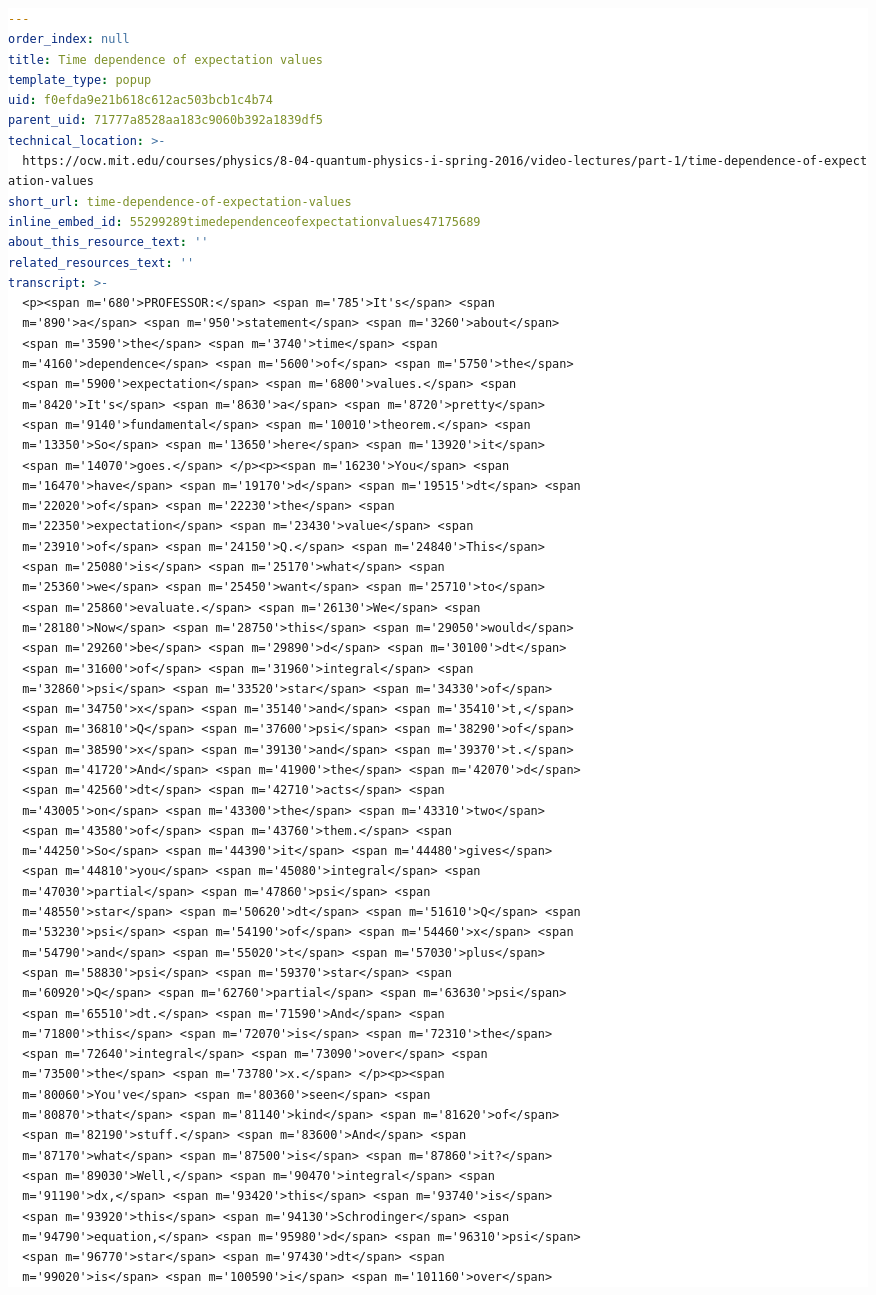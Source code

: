 ```yaml
---
order_index: null
title: Time dependence of expectation values
template_type: popup
uid: f0efda9e21b618c612ac503bcb1c4b74
parent_uid: 71777a8528aa183c9060b392a1839df5
technical_location: >-
  https://ocw.mit.edu/courses/physics/8-04-quantum-physics-i-spring-2016/video-lectures/part-1/time-dependence-of-expectation-values
short_url: time-dependence-of-expectation-values
inline_embed_id: 55299289timedependenceofexpectationvalues47175689
about_this_resource_text: ''
related_resources_text: ''
transcript: >-
  <p><span m='680'>PROFESSOR:</span> <span m='785'>It's</span> <span
  m='890'>a</span> <span m='950'>statement</span> <span m='3260'>about</span>
  <span m='3590'>the</span> <span m='3740'>time</span> <span
  m='4160'>dependence</span> <span m='5600'>of</span> <span m='5750'>the</span>
  <span m='5900'>expectation</span> <span m='6800'>values.</span> <span
  m='8420'>It's</span> <span m='8630'>a</span> <span m='8720'>pretty</span>
  <span m='9140'>fundamental</span> <span m='10010'>theorem.</span> <span
  m='13350'>So</span> <span m='13650'>here</span> <span m='13920'>it</span>
  <span m='14070'>goes.</span> </p><p><span m='16230'>You</span> <span
  m='16470'>have</span> <span m='19170'>d</span> <span m='19515'>dt</span> <span
  m='22020'>of</span> <span m='22230'>the</span> <span
  m='22350'>expectation</span> <span m='23430'>value</span> <span
  m='23910'>of</span> <span m='24150'>Q.</span> <span m='24840'>This</span>
  <span m='25080'>is</span> <span m='25170'>what</span> <span
  m='25360'>we</span> <span m='25450'>want</span> <span m='25710'>to</span>
  <span m='25860'>evaluate.</span> <span m='26130'>We</span> <span
  m='28180'>Now</span> <span m='28750'>this</span> <span m='29050'>would</span>
  <span m='29260'>be</span> <span m='29890'>d</span> <span m='30100'>dt</span>
  <span m='31600'>of</span> <span m='31960'>integral</span> <span
  m='32860'>psi</span> <span m='33520'>star</span> <span m='34330'>of</span>
  <span m='34750'>x</span> <span m='35140'>and</span> <span m='35410'>t,</span>
  <span m='36810'>Q</span> <span m='37600'>psi</span> <span m='38290'>of</span>
  <span m='38590'>x</span> <span m='39130'>and</span> <span m='39370'>t.</span>
  <span m='41720'>And</span> <span m='41900'>the</span> <span m='42070'>d</span>
  <span m='42560'>dt</span> <span m='42710'>acts</span> <span
  m='43005'>on</span> <span m='43300'>the</span> <span m='43310'>two</span>
  <span m='43580'>of</span> <span m='43760'>them.</span> <span
  m='44250'>So</span> <span m='44390'>it</span> <span m='44480'>gives</span>
  <span m='44810'>you</span> <span m='45080'>integral</span> <span
  m='47030'>partial</span> <span m='47860'>psi</span> <span
  m='48550'>star</span> <span m='50620'>dt</span> <span m='51610'>Q</span> <span
  m='53230'>psi</span> <span m='54190'>of</span> <span m='54460'>x</span> <span
  m='54790'>and</span> <span m='55020'>t</span> <span m='57030'>plus</span>
  <span m='58830'>psi</span> <span m='59370'>star</span> <span
  m='60920'>Q</span> <span m='62760'>partial</span> <span m='63630'>psi</span>
  <span m='65510'>dt.</span> <span m='71590'>And</span> <span
  m='71800'>this</span> <span m='72070'>is</span> <span m='72310'>the</span>
  <span m='72640'>integral</span> <span m='73090'>over</span> <span
  m='73500'>the</span> <span m='73780'>x.</span> </p><p><span
  m='80060'>You've</span> <span m='80360'>seen</span> <span
  m='80870'>that</span> <span m='81140'>kind</span> <span m='81620'>of</span>
  <span m='82190'>stuff.</span> <span m='83600'>And</span> <span
  m='87170'>what</span> <span m='87500'>is</span> <span m='87860'>it?</span>
  <span m='89030'>Well,</span> <span m='90470'>integral</span> <span
  m='91190'>dx,</span> <span m='93420'>this</span> <span m='93740'>is</span>
  <span m='93920'>this</span> <span m='94130'>Schrodinger</span> <span
  m='94790'>equation,</span> <span m='95980'>d</span> <span m='96310'>psi</span>
  <span m='96770'>star</span> <span m='97430'>dt</span> <span
  m='99020'>is</span> <span m='100590'>i</span> <span m='101160'>over</span>
```